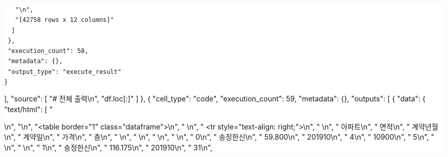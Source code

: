        "\n",
       "[42758 rows x 12 columns]"
      ]
     },
     "execution_count": 58,
     "metadata": {},
     "output_type": "execute_result"
    }
   ],
   "source": [
    "# 전체 출력\n",
    "df.loc[:]"
   ]
  },
  {
   "cell_type": "code",
   "execution_count": 59,
   "metadata": {},
   "outputs": [
    {
     "data": {
      "text/html": [
       "<div>\n",
       "<style scoped>\n",
       "    .dataframe tbody tr th:only-of-type {\n",
       "        vertical-align: middle;\n",
       "    }\n",
       "\n",
       "    .dataframe tbody tr th {\n",
       "        vertical-align: top;\n",
       "    }\n",
       "\n",
       "    .dataframe thead th {\n",
       "        text-align: right;\n",
       "    }\n",
       "</style>\n",
       "<table border=\"1\" class=\"dataframe\">\n",
       "  <thead>\n",
       "    <tr style=\"text-align: right;\">\n",
       "      <th></th>\n",
       "      <th>아파트</th>\n",
       "      <th>면적</th>\n",
       "      <th>계약년월</th>\n",
       "      <th>계약일</th>\n",
       "      <th>가격</th>\n",
       "      <th>층</th>\n",
       "    </tr>\n",
       "  </thead>\n",
       "  <tbody>\n",
       "    <tr>\n",
       "      <th>0</th>\n",
       "      <td>송정한신</td>\n",
       "      <td>59.800</td>\n",
       "      <td>201910</td>\n",
       "      <td>4</td>\n",
       "      <td>10900</td>\n",
       "      <td>5</td>\n",
       "    </tr>\n",
       "    <tr>\n",
       "      <th>1</th>\n",
       "      <td>송정한신</td>\n",
       "      <td>116.175</td>\n",
       "      <td>201910</td>\n",
       "      <td>31</td>\n",